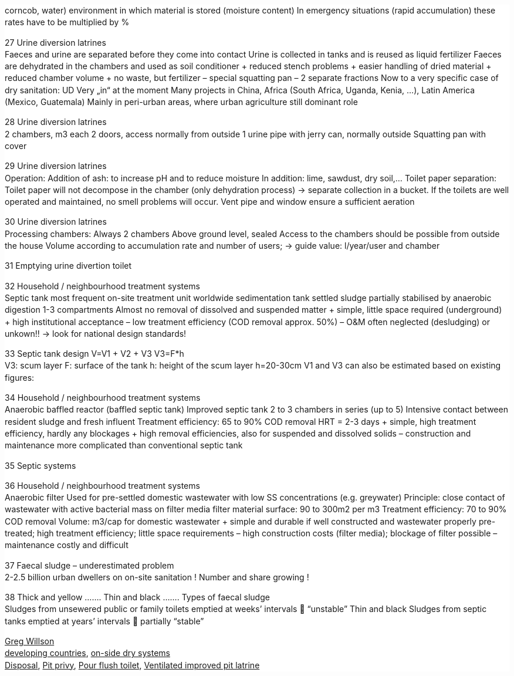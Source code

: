 corncob, water) environment in which material is stored (moisture content) In emergency situations (rapid accumulation) these rates have to be multiplied by %</p><p>27 Urine diversion latrines<br/> Faeces and urine are separated before they come into contact Urine is collected in tanks and is reused as liquid fertilizer Faeces are dehydrated in the chambers and used as soil conditioner + reduced stench problems + easier handling of dried material + reduced chamber volume + no waste, but fertilizer &#8211; special squatting pan &#8211; 2 separate fractions Now to a very specific case of dry sanitation: UD Very „in“ at the moment Many projects in China, Africa (South Africa, Uganda, Kenia, &#8230;), Latin America (Mexico, Guatemala) Mainly in peri-urban areas, where urban agriculture still dominant role</p><p>28 Urine diversion latrines<br/> 2 chambers, m3 each 2 doors, access normally from outside 1 urine pipe with jerry can, normally outside Squatting pan with cover</p><p>29 Urine diversion latrines<br/> Operation: Addition of ash: to increase pH and to reduce moisture In addition: lime, sawdust, dry soil,&#8230; Toilet paper separation: Toilet paper will not decompose in the chamber (only dehydration process) → separate collection in a bucket. If the toilets are well operated and maintained, no smell problems will occur. Vent pipe and window ensure a sufficient aeration</p><p>30 Urine diversion latrines<br/> Processing chambers: Always 2 chambers Above ground level, sealed Access to the chambers should be possible from outside the house Volume according to accumulation rate and number of users; → guide value: l/year/user and chamber</p><p>31 Emptying urine divertion toilet</p><p>32 Household / neighbourhood treatment systems<br/> Septic tank most frequent on-site treatment unit worldwide sedimentation tank settled sludge partially stabilised by anaerobic digestion 1-3 compartments Almost no removal of dissolved and suspended matter + simple, little space required (underground) + high institutional acceptance &#8211; low treatment efficiency (COD removal approx. 50%) &#8211; O&amp;M often neglected (desludging) or unkown!! → look for national design standards!</p><p>33 Septic tank design V=V1 + V2 + V3 V3=F*h<br/> V3: scum layer F: surface of the tank h: height of the scum layer h=20-30cm V1 and V3 can also be estimated based on existing figures:</p><p>34 Household / neighbourhood treatment systems<br/> Anaerobic baffled reactor (baffled septic tank) Improved septic tank 2 to 3 chambers in series (up to 5) Intensive contact between resident sludge and fresh influent Treatment efficiency: 65 to 90% COD removal HRT = 2-3 days + simple, high treatment efficiency, hardly any blockages + high removal efficiencies, also for suspended and dissolved solids &#8211; construction and maintenance more complicated than conventional septic tank</p><p>35 Septic systems</p><p>36 Household / neighbourhood treatment systems<br/> Anaerobic filter Used for pre-settled domestic wastewater with low SS concentrations (e.g. greywater) Principle: close contact of wastewater with active bacterial mass on filter media filter material surface: 90 to 300m2 per m3 Treatment efficiency: 70 to 90% COD removal Volume: m3/cap for domestic wastewater + simple and durable if well constructed and wastewater properly pre-treated; high treatment efficiency; little space requirements &#8211; high construction costs (filter media); blockage of filter possible &#8211; maintenance costly and difficult</p><p>37 Faecal sludge – underestimated problem<br/> 2-2.5 billion urban dwellers on on-site sanitation ! Number and share growing !</p><p>38 Thick and yellow &#8230;&#8230;. Thin and black &#8230;&#8230;. Types of faecal sludge<br/> Sludges from unsewered public or family toilets emptied at weeks’ intervals  “unstable” Thin and black Sludges from septic tanks emptied at years’ intervals  partially “stable”</p><div class="blog-post-meta"> <a id="blog-author" href="https://scdhub.org/author/editor/"><i class="fa fa-user"></i> Greg Willson</a><div class="blog-tags"> <i class="fa fa-tags"></i><a href="https://scdhub.org/tag/developing-countries/" rel="tag">developing countries</a>, <a href="https://scdhub.org/tag/on-side-dry-systems/" rel="tag">on-side dry systems</a></div><div class="blog-tags"> <i class="fa fa-star"></i><a href="https://scdhub.org/wastewater-and-sewage/disposal/" rel="category tag">Disposal</a>, <a href="https://scdhub.org/wastewater-and-sewage/disposal/pit-privy/" rel="category tag">Pit privy</a>, <a href="https://scdhub.org/wastewater-and-sewage/disposal/pour-flush-toilet/" rel="category tag">Pour flush toilet</a>, <a href="https://scdhub.org/wastewater-and-sewage/disposal/ventilated-improved-pit-latrine/" rel="category tag">Ventilated improved pit latrine</a></div>